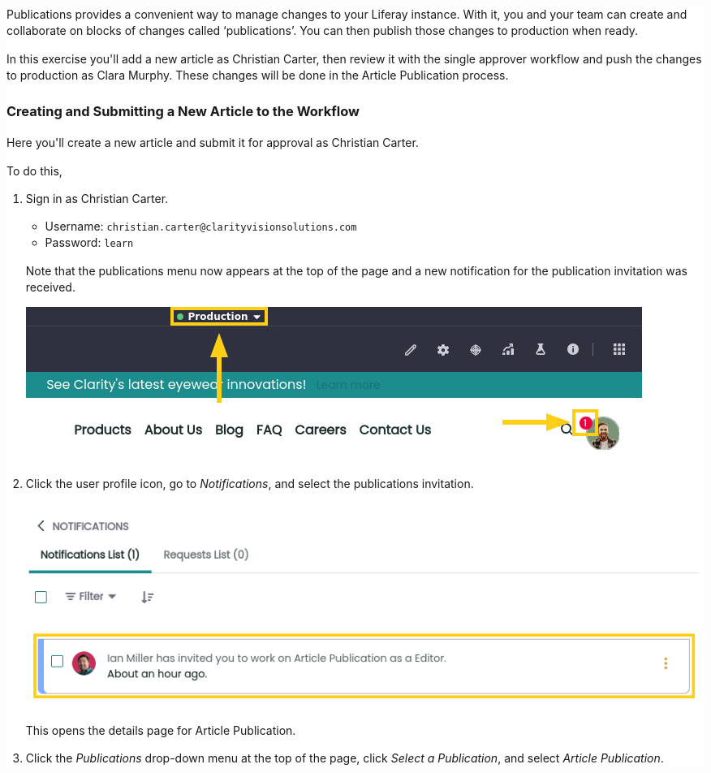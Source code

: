 
Publications provides a convenient way to manage changes to your Liferay instance. With it, you and your team can create and collaborate on blocks of changes called ‘publications’. You can then publish those changes to production when ready.

In this exercise you'll add a new article as Christian Carter, then review it with the single approver workflow and push the changes to production as Clara Murphy. These changes will be done in the Article Publication process.

### Creating and Submitting a New Article to the Workflow

Here you'll create a new article and submit it for approval as Christian Carter.

To do this,

1. Sign in as Christian Carter.

   * Username: `christian.carter@clarityvisionsolutions.com`
   * Password: `learn`

   Note that the publications menu now appears at the top of the page and a new notification for the publication invitation was received.

   ![The publications menu appears and a new notification was received.](./publishing-content-with-workflows/images/06.png)

1. Click the user profile icon, go to *Notifications*, and select the publications invitation.

   ![The invitation notification appears in the notification queue.](./publishing-content-with-workflows/images/07.png)

   This opens the details page for Article Publication.

1. Click the *Publications* drop-down menu at the top of the page, click *Select a Publication*, and select *Article Publication*.
